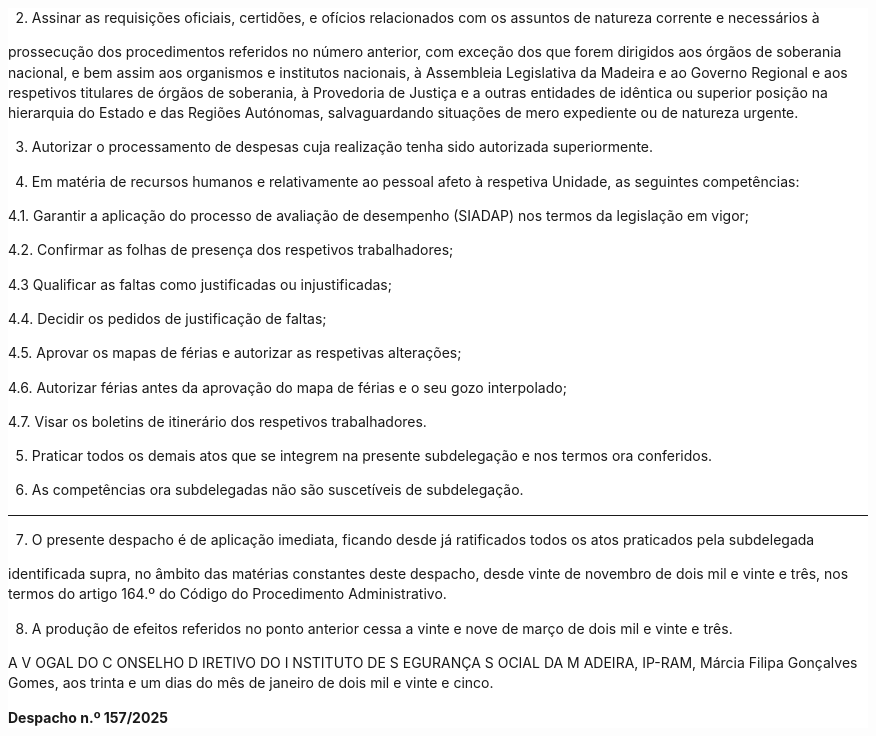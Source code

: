 2. Assinar as requisições oficiais, certidões, e ofícios relacionados com os assuntos de natureza corrente e necessários à

prossecução dos procedimentos referidos no número anterior, com exceção dos que forem dirigidos aos órgãos de
soberania nacional, e bem assim aos organismos e institutos nacionais, à Assembleia Legislativa da Madeira e ao
Governo Regional e aos respetivos titulares de órgãos de soberania, à Provedoria de Justiça e a outras entidades de
idêntica ou superior posição na hierarquia do Estado e das Regiões Autónomas, salvaguardando situações de mero
expediente ou de natureza urgente.

3. Autorizar o processamento de despesas cuja realização tenha sido autorizada superiormente.

4. Em matéria de recursos humanos e relativamente ao pessoal afeto à respetiva Unidade, as seguintes competências:


4.1. Garantir a aplicação do processo de avaliação de desempenho (SIADAP) nos termos da legislação em vigor;

4.2. Confirmar as folhas de presença dos respetivos trabalhadores;

4.3 Qualificar as faltas como justificadas ou injustificadas;

4.4. Decidir os pedidos de justificação de faltas;

4.5. Aprovar os mapas de férias e autorizar as respetivas alterações;

4.6. Autorizar férias antes da aprovação do mapa de férias e o seu gozo interpolado;

4.7. Visar os boletins de itinerário dos respetivos trabalhadores.

5. Praticar todos os demais atos que se integrem na presente subdelegação e nos termos ora conferidos.

6. As competências ora subdelegadas não são suscetíveis de subdelegação.




---

7. O presente despacho é de aplicação imediata, ficando desde já ratificados todos os atos praticados pela subdelegada

identificada supra, no âmbito das matérias constantes deste despacho, desde vinte de novembro de dois mil e vinte e
três, nos termos do artigo 164.º do Código do Procedimento Administrativo.

8. A produção de efeitos referidos no ponto anterior cessa a vinte e nove de março de dois mil e vinte e três.

A V OGAL DO C ONSELHO D IRETIVO DO I NSTITUTO DE S EGURANÇA S OCIAL DA M ADEIRA, IP-RAM, Márcia Filipa Gonçalves
Gomes, aos trinta e um dias do mês de janeiro de dois mil e vinte e cinco.


**Despacho n.º 157/2025**

